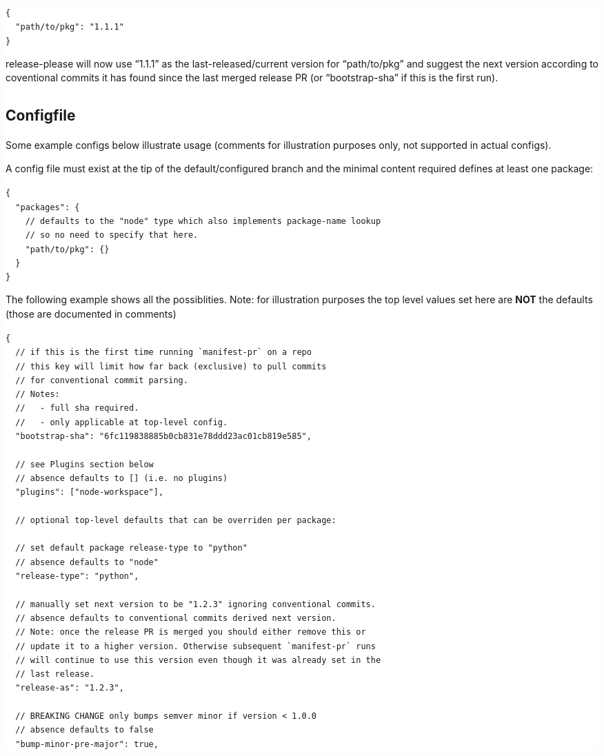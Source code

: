     {
      "path/to/pkg": "1.1.1"
    }

release-please will now use “1.1.1” as the last-released/current version for “path/to/pkg” and suggest the next version according to coventional commits it has found since the last merged release PR (or “bootstrap-sha” if this is the first run).

Configfile
----------

Some example configs below illustrate usage (comments for illustration purposes only, not supported in actual configs).

A config file must exist at the tip of the default/configured branch and the minimal content required defines at least one package:

    {
      "packages": {
        // defaults to the "node" type which also implements package-name lookup
        // so no need to specify that here.
        "path/to/pkg": {}
      }
    }

The following example shows all the possiblities. Note: for illustration purposes the top level values set here are **NOT** the defaults (those are documented in comments)

    {
      // if this is the first time running `manifest-pr` on a repo
      // this key will limit how far back (exclusive) to pull commits
      // for conventional commit parsing.
      // Notes:
      //   - full sha required.
      //   - only applicable at top-level config.
      "bootstrap-sha": "6fc119838885b0cb831e78ddd23ac01cb819e585",

      // see Plugins section below
      // absence defaults to [] (i.e. no plugins)
      "plugins": ["node-workspace"],

      // optional top-level defaults that can be overriden per package:

      // set default package release-type to "python"
      // absence defaults to "node"
      "release-type": "python",

      // manually set next version to be "1.2.3" ignoring conventional commits.
      // absence defaults to conventional commits derived next version.
      // Note: once the release PR is merged you should either remove this or
      // update it to a higher version. Otherwise subsequent `manifest-pr` runs
      // will continue to use this version even though it was already set in the
      // last release.
      "release-as": "1.2.3",

      // BREAKING CHANGE only bumps semver minor if version < 1.0.0
      // absence defaults to false
      "bump-minor-pre-major": true,
